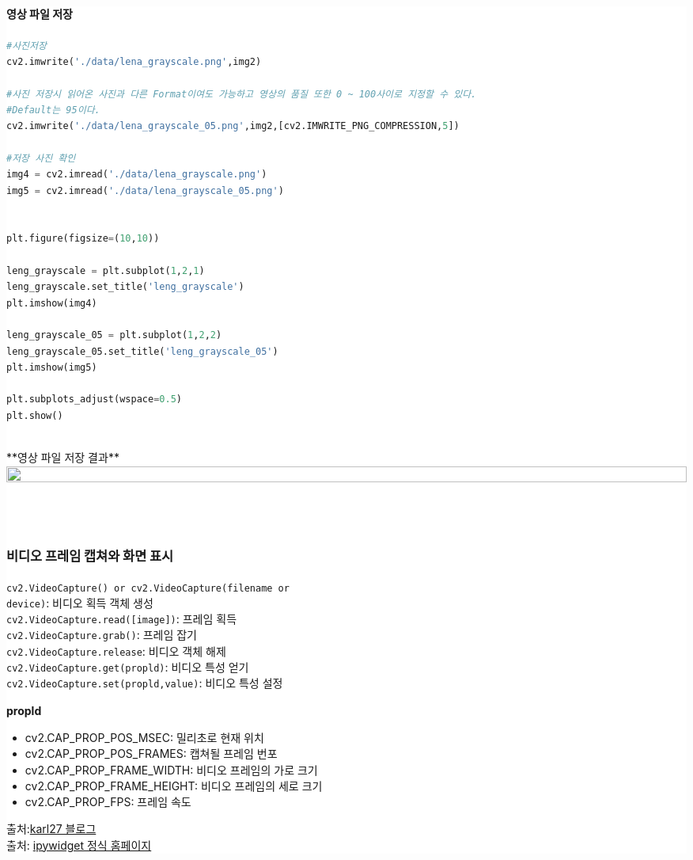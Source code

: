 #### 영상 파일 저장
```python
#사진저장
cv2.imwrite('./data/lena_grayscale.png',img2)

#사진 저장시 읽어온 사진과 다른 Format이여도 가능하고 영상의 품질 또한 0 ~ 100사이로 지정할 수 있다.
#Default는 95이다.
cv2.imwrite('./data/lena_grayscale_05.png',img2,[cv2.IMWRITE_PNG_COMPRESSION,5])

#저장 사진 확인
img4 = cv2.imread('./data/lena_grayscale.png')
img5 = cv2.imread('./data/lena_grayscale_05.png')


plt.figure(figsize=(10,10))

leng_grayscale = plt.subplot(1,2,1)
leng_grayscale.set_title('leng_grayscale')
plt.imshow(img4)

leng_grayscale_05 = plt.subplot(1,2,2)
leng_grayscale_05.set_title('leng_grayscale_05')
plt.imshow(img5)

plt.subplots_adjust(wspace=0.5)
plt.show()
```
<br>
**영상 파일 저장 결과**  
<img src="https://raw.githubusercontent.com/wjddyd66/wjddyd66.github.io/master/static/img/OpenCV/2.PNG" height="100%" width="100%" />

<br><br>

### 비디오 프레임 캡쳐와 화면 표시

<code>cv2.VideoCapture() or cv2.VideoCapture(filename or device)</code>: 비디오 획득 객체 생성<br>
<code>cv2.VideoCapture.read([image])</code>: 프레임 획득<br>
<code>cv2.VideoCapture.grab()</code>: 프레임 잡기<br>
<code>cv2.VideoCapture.release</code>: 비디오 객체 해제<br>
<code>cv2.VideoCapture.get(propld)</code>: 비디오 특성 얻기<br>
<code>cv2.VideoCapture.set(propld,value)</code>: 비디오 특성 설정<br>

**propld**  
- cv2.CAP_PROP_POS_MSEC: 밀리초로 현재 위치
- cv2.CAP_PROP_POS_FRAMES: 캡쳐될 프레임 번포
- cv2.CAP_PROP_FRAME_WIDTH: 비디오 프레임의 가로 크기
- cv2.CAP_PROP_FRAME_HEIGHT: 비디오 프레임의 세로 크기
- cv2.CAP_PROP_FPS: 프레임 속도


출처:<a href="https://karl27.tistory.com/95">karl27 블로그</a>  
출처: <a href="https://ipywidgets.readthedocs.io/en/latest/examples/Widget%20List.html">ipywidget 정식 홈페이지</a><br>
